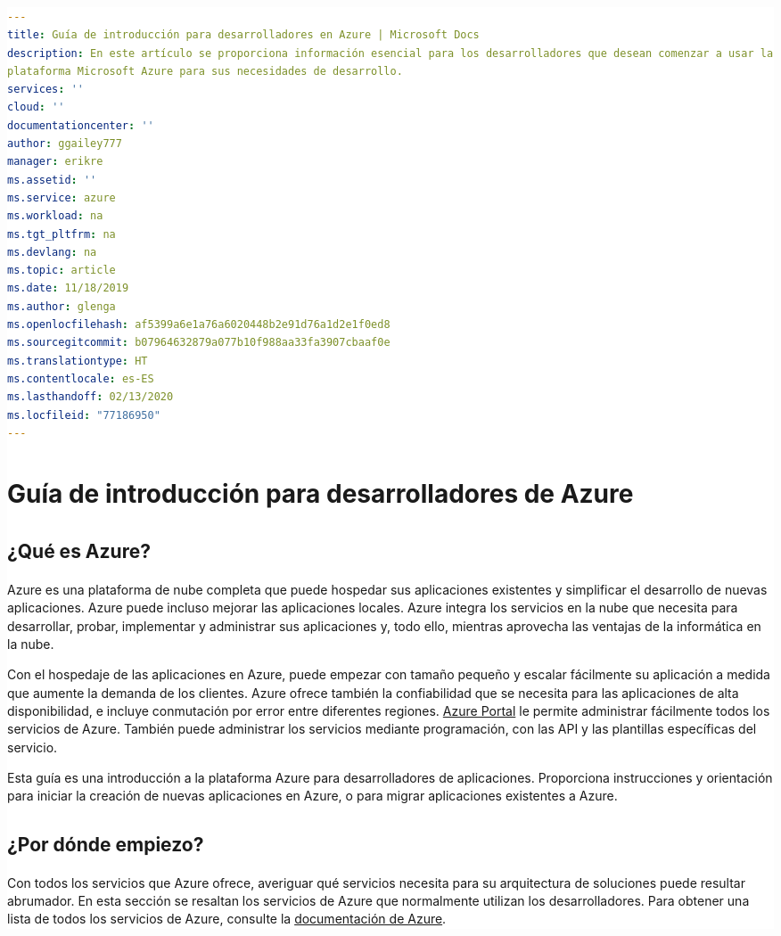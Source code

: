 ```yaml
---
title: Guía de introducción para desarrolladores en Azure | Microsoft Docs
description: En este artículo se proporciona información esencial para los desarrolladores que desean comenzar a usar la plataforma Microsoft Azure para sus necesidades de desarrollo.
services: ''
cloud: ''
documentationcenter: ''
author: ggailey777
manager: erikre
ms.assetid: ''
ms.service: azure
ms.workload: na
ms.tgt_pltfrm: na
ms.devlang: na
ms.topic: article
ms.date: 11/18/2019
ms.author: glenga
ms.openlocfilehash: af5399a6e1a76a6020448b2e91d76a1d2e1f0ed8
ms.sourcegitcommit: b07964632879a077b10f988aa33fa3907cbaaf0e
ms.translationtype: HT
ms.contentlocale: es-ES
ms.lasthandoff: 02/13/2020
ms.locfileid: "77186950"
---
```

# <a name="get-started-guide-for-azure-developers"></a>Guía de introducción para desarrolladores de Azure

## <a name="what-is-azure"></a>¿Qué es Azure?

Azure es una plataforma de nube completa que puede hospedar sus aplicaciones existentes y simplificar el desarrollo de nuevas aplicaciones. Azure puede incluso mejorar las aplicaciones locales. Azure integra los servicios en la nube que necesita para desarrollar, probar, implementar y administrar sus aplicaciones y, todo ello, mientras aprovecha las ventajas de la informática en la nube.

Con el hospedaje de las aplicaciones en Azure, puede empezar con tamaño pequeño y escalar fácilmente su aplicación a medida que aumente la demanda de los clientes. Azure ofrece también la confiabilidad que se necesita para las aplicaciones de alta disponibilidad, e incluye conmutación por error entre diferentes regiones. [Azure Portal](https://portal.azure.com) le permite administrar fácilmente todos los servicios de Azure. También puede administrar los servicios mediante programación, con las API y las plantillas específicas del servicio.

Esta guía es una introducción a la plataforma Azure para desarrolladores de aplicaciones. Proporciona instrucciones y orientación para iniciar la creación de nuevas aplicaciones en Azure, o para migrar aplicaciones existentes a Azure.

## <a name="where-do-i-start"></a>¿Por dónde empiezo?

Con todos los servicios que Azure ofrece, averiguar qué servicios necesita para su arquitectura de soluciones puede resultar abrumador. En esta sección se resaltan los servicios de Azure que normalmente utilizan los desarrolladores. Para obtener una lista de todos los servicios de Azure, consulte la [documentación de Azure](../../index.md).
